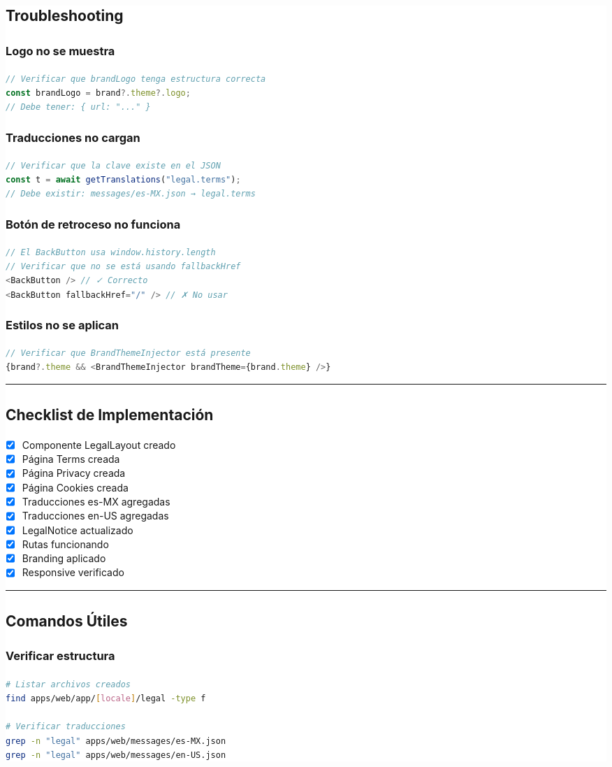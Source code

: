 
## Troubleshooting

### Logo no se muestra
```typescript
// Verificar que brandLogo tenga estructura correcta
const brandLogo = brand?.theme?.logo;
// Debe tener: { url: "..." }
```

### Traducciones no cargan
```typescript
// Verificar que la clave existe en el JSON
const t = await getTranslations("legal.terms");
// Debe existir: messages/es-MX.json → legal.terms
```

### Botón de retroceso no funciona
```typescript
// El BackButton usa window.history.length
// Verificar que no se está usando fallbackHref
<BackButton /> // ✓ Correcto
<BackButton fallbackHref="/" /> // ✗ No usar
```

### Estilos no se aplican
```typescript
// Verificar que BrandThemeInjector está presente
{brand?.theme && <BrandThemeInjector brandTheme={brand.theme} />}
```

---

## Checklist de Implementación

- [x] Componente LegalLayout creado
- [x] Página Terms creada
- [x] Página Privacy creada
- [x] Página Cookies creada
- [x] Traducciones es-MX agregadas
- [x] Traducciones en-US agregadas
- [x] LegalNotice actualizado
- [x] Rutas funcionando
- [x] Branding aplicado
- [x] Responsive verificado

---

## Comandos Útiles

### Verificar estructura
```bash
# Listar archivos creados
find apps/web/app/[locale]/legal -type f

# Verificar traducciones
grep -n "legal" apps/web/messages/es-MX.json
grep -n "legal" apps/web/messages/en-US.json
```
